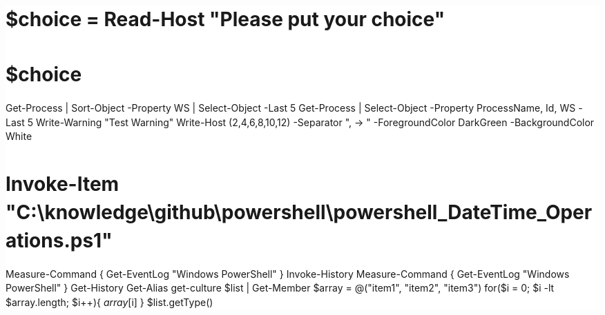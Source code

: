 # $choice = Read-Host "Please put your choice"
# $choice
Get-Process | Sort-Object -Property WS | Select-Object -Last 5
Get-Process | Select-Object -Property ProcessName, Id, WS -Last 5
Write-Warning  "Test Warning"
Write-Host (2,4,6,8,10,12) -Separator ", -> " -ForegroundColor DarkGreen -BackgroundColor White
# Invoke-Item "C:\knowledge\github\powershell\powershell_DateTime_Operations.ps1"
Measure-Command { Get-EventLog "Windows PowerShell" }
Invoke-History
Measure-Command { Get-EventLog "Windows PowerShell" }
Get-History
Get-Alias
get-culture
$list | Get-Member
$array = @("item1", "item2", "item3")
for($i = 0; $i -lt $array.length; $i++){ $array[$i] }
$list.getType()
